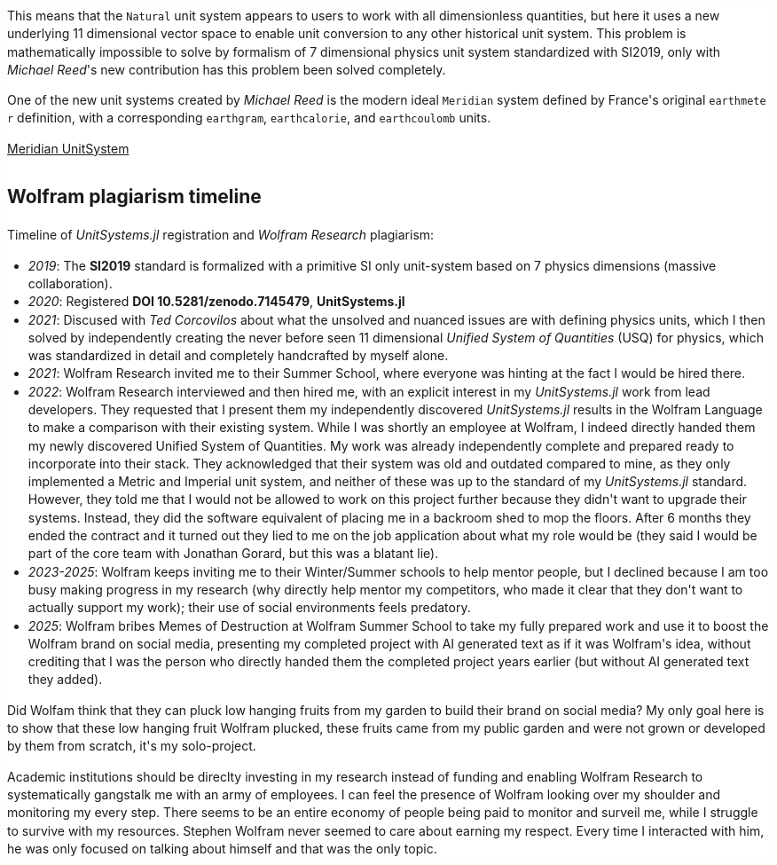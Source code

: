 This means that the `Natural` unit system appears to users to work with all dimensionless quantities, but here it uses a new underlying 11 dimensional vector space to enable unit conversion to any other historical unit system.
This problem is mathematically impossible to solve by formalism of 7 dimensional physics unit system standardized with SI2019, only with *Michael Reed*'s new contribution has this problem been solved completely.


One of the new unit systems created by *Michael Reed* is the modern ideal `Meridian` system defined by France's original `earthmeter` definition, with a corresponding `earthgram`, `earthcalorie`, and `earthcoulomb` units.

[Meridian UnitSystem](https://units.crucialflow.com/unitsystems/#MeasureSystems.Meridian)

## Wolfram plagiarism timeline

Timeline of *UnitSystems.jl* registration and *Wolfram Research* plagiarism:

- *2019*: The **SI2019** standard is formalized with a primitive SI only unit-system based on 7 physics dimensions (massive collaboration).
- *2020*: Registered **DOI 10.5281/zenodo.7145479**, **UnitSystems.jl**
- *2021*: Discused with *Ted Corcovilos* about what the unsolved and nuanced issues are with defining physics units, which I then solved by independently creating the never before seen 11 dimensional *Unified System of Quantities* (USQ) for physics, which was standardized in detail and completely handcrafted by myself alone.
- *2021*: Wolfram Research invited me to their Summer School, where everyone was hinting at the fact I would be hired there.
- *2022*: Wolfram Research interviewed and then hired me, with an explicit interest in my *UnitSystems.jl* work from lead developers. They requested that I present them my independently discovered *UnitSystems.jl* results in the Wolfram Language to make a comparison with their existing system. While I was shortly an employee at Wolfram, I indeed directly handed them my newly discovered Unified System of Quantities. My work was already independently complete and prepared ready to incorporate into their stack. They acknowledged that  their system was old and outdated compared to mine, as they only implemented a Metric and Imperial unit system, and neither of these was up to the standard of my *UnitSystems.jl* standard. However, they told me that I would not be allowed to work on this project further because they didn't want to upgrade their systems. Instead, they did the software equivalent of placing me in a backroom shed to mop the floors. After 6 months they ended the contract and it turned out they lied to me on the job application about what my role would be (they said I would be part of the core team with Jonathan Gorard, but this was a blatant lie).
- *2023-2025*: Wolfram keeps inviting me to their Winter/Summer schools to help mentor people, but I declined because I am too busy making progress in my research (why directly help mentor my competitors, who made it clear that they don't want to actually support my work); their use of social environments feels predatory.
- *2025*: Wolfram bribes Memes of Destruction at Wolfram Summer School to take my fully prepared work and use it to boost the Wolfram brand on social media, presenting my completed project with AI generated text as if it was Wolfram's idea, without crediting that I was the person who directly handed them the completed project years earlier (but without AI generated text they added).

Did Wolfam think that they can pluck low hanging fruits from my garden to build their brand on social media? My only goal here is to show that these low hanging fruit Wolfram plucked, these fruits came from my public garden and were not grown or developed by them from scratch, it's my solo-project.

Academic institutions should be direclty investing in my research instead of funding and enabling Wolfram Research to systematically gangstalk me with an army of employees.
I can feel the presence of Wolfram looking over my shoulder and monitoring my every step.
There seems to be an entire economy of people being paid to monitor and surveil me, while I struggle to survive with my resources.
Stephen Wolfram never seemed to care about earning my respect.
Every time I interacted with him, he was only focused on talking about himself and that was the only topic.
